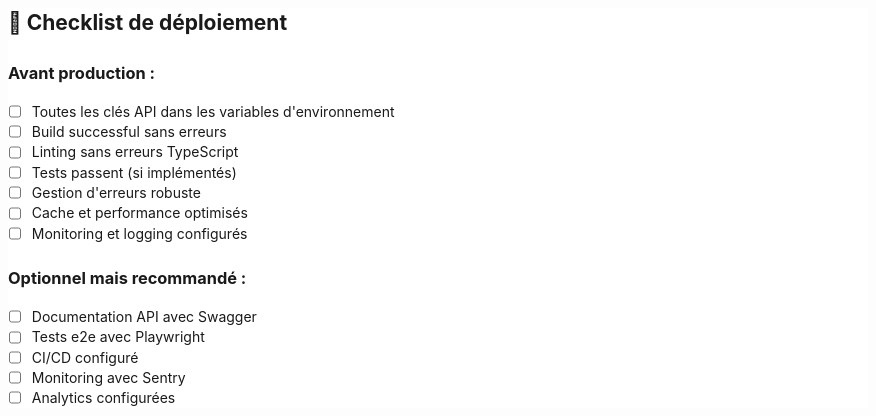## 📝 Checklist de déploiement

### Avant production :
- [ ] Toutes les clés API dans les variables d'environnement
- [ ] Build successful sans erreurs
- [ ] Linting sans erreurs TypeScript
- [ ] Tests passent (si implémentés)
- [ ] Gestion d'erreurs robuste
- [ ] Cache et performance optimisés
- [ ] Monitoring et logging configurés

### Optionnel mais recommandé :
- [ ] Documentation API avec Swagger
- [ ] Tests e2e avec Playwright
- [ ] CI/CD configuré
- [ ] Monitoring avec Sentry
- [ ] Analytics configurées